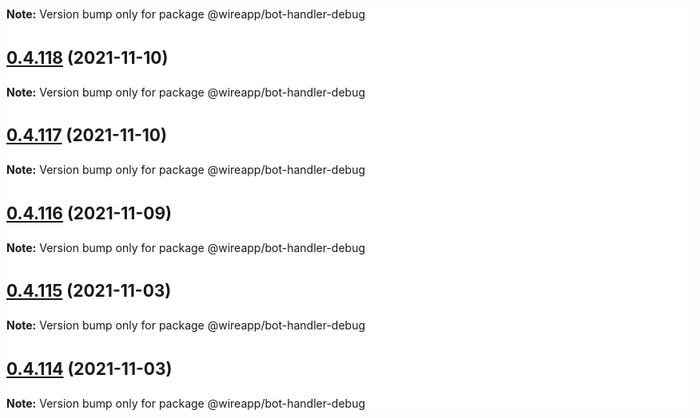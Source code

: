 **Note:** Version bump only for package @wireapp/bot-handler-debug





## [0.4.118](https://github.com/wireapp/wire-web-packages/tree/main/packages/bot-handler-debug/compare/@wireapp/bot-handler-debug@0.4.117...@wireapp/bot-handler-debug@0.4.118) (2021-11-10)

**Note:** Version bump only for package @wireapp/bot-handler-debug





## [0.4.117](https://github.com/wireapp/wire-web-packages/tree/main/packages/bot-handler-debug/compare/@wireapp/bot-handler-debug@0.4.116...@wireapp/bot-handler-debug@0.4.117) (2021-11-10)

**Note:** Version bump only for package @wireapp/bot-handler-debug





## [0.4.116](https://github.com/wireapp/wire-web-packages/tree/main/packages/bot-handler-debug/compare/@wireapp/bot-handler-debug@0.4.115...@wireapp/bot-handler-debug@0.4.116) (2021-11-09)

**Note:** Version bump only for package @wireapp/bot-handler-debug





## [0.4.115](https://github.com/wireapp/wire-web-packages/tree/main/packages/bot-handler-debug/compare/@wireapp/bot-handler-debug@0.4.114...@wireapp/bot-handler-debug@0.4.115) (2021-11-03)

**Note:** Version bump only for package @wireapp/bot-handler-debug





## [0.4.114](https://github.com/wireapp/wire-web-packages/tree/main/packages/bot-handler-debug/compare/@wireapp/bot-handler-debug@0.4.113...@wireapp/bot-handler-debug@0.4.114) (2021-11-03)

**Note:** Version bump only for package @wireapp/bot-handler-debug




